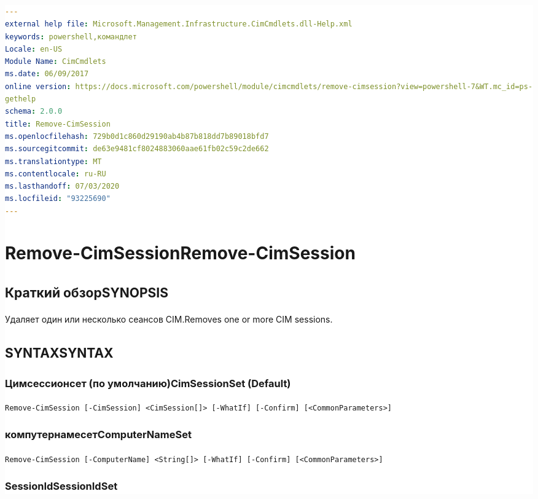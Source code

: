 ```yaml
---
external help file: Microsoft.Management.Infrastructure.CimCmdlets.dll-Help.xml
keywords: powershell,командлет
Locale: en-US
Module Name: CimCmdlets
ms.date: 06/09/2017
online version: https://docs.microsoft.com/powershell/module/cimcmdlets/remove-cimsession?view=powershell-7&WT.mc_id=ps-gethelp
schema: 2.0.0
title: Remove-CimSession
ms.openlocfilehash: 729b0d1c860d29190ab4b87b818dd7b89018bfd7
ms.sourcegitcommit: de63e9481cf8024883060aae61fb02c59c2de662
ms.translationtype: MT
ms.contentlocale: ru-RU
ms.lasthandoff: 07/03/2020
ms.locfileid: "93225690"
---
```

# <span data-ttu-id="2fc0a-103">Remove-CimSession</span><span class="sxs-lookup"><span data-stu-id="2fc0a-103">Remove-CimSession</span></span>

## <span data-ttu-id="2fc0a-104">Краткий обзор</span><span class="sxs-lookup"><span data-stu-id="2fc0a-104">SYNOPSIS</span></span>
<span data-ttu-id="2fc0a-105">Удаляет один или несколько сеансов CIM.</span><span class="sxs-lookup"><span data-stu-id="2fc0a-105">Removes one or more CIM sessions.</span></span>

## <span data-ttu-id="2fc0a-106">SYNTAX</span><span class="sxs-lookup"><span data-stu-id="2fc0a-106">SYNTAX</span></span>

### <span data-ttu-id="2fc0a-107">Цимсессионсет (по умолчанию)</span><span class="sxs-lookup"><span data-stu-id="2fc0a-107">CimSessionSet (Default)</span></span>

```
Remove-CimSession [-CimSession] <CimSession[]> [-WhatIf] [-Confirm] [<CommonParameters>]
```

### <span data-ttu-id="2fc0a-108">компутернамесет</span><span class="sxs-lookup"><span data-stu-id="2fc0a-108">ComputerNameSet</span></span>

```
Remove-CimSession [-ComputerName] <String[]> [-WhatIf] [-Confirm] [<CommonParameters>]
```

### <span data-ttu-id="2fc0a-109">SessionId</span><span class="sxs-lookup"><span data-stu-id="2fc0a-109">SessionIdSet</span></span>
